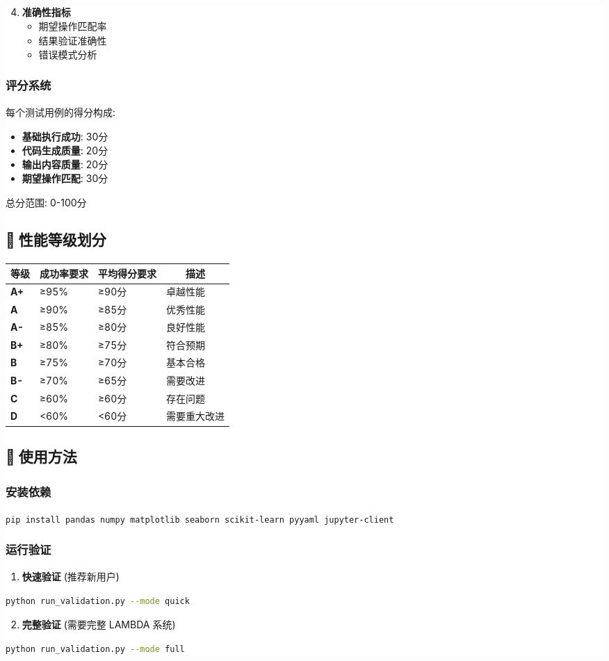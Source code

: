 4. **准确性指标**
   - 期望操作匹配率
   - 结果验证准确性
   - 错误模式分析

### 评分系统

每个测试用例的得分构成:
- **基础执行成功**: 30分
- **代码生成质量**: 20分
- **输出内容质量**: 20分
- **期望操作匹配**: 30分

总分范围: 0-100分

## 🎯 性能等级划分

| 等级 | 成功率要求 | 平均得分要求 | 描述 |
|------|------------|--------------|------|
| **A+** | ≥95% | ≥90分 | 卓越性能 |
| **A** | ≥90% | ≥85分 | 优秀性能 |
| **A-** | ≥85% | ≥80分 | 良好性能 |
| **B+** | ≥80% | ≥75分 | 符合预期 |
| **B** | ≥75% | ≥70分 | 基本合格 |
| **B-** | ≥70% | ≥65分 | 需要改进 |
| **C** | ≥60% | ≥60分 | 存在问题 |
| **D** | <60% | <60分 | 需要重大改进 |

## 🔧 使用方法

### 安装依赖

```bash
pip install pandas numpy matplotlib seaborn scikit-learn pyyaml jupyter-client
```

### 运行验证

1. **快速验证** (推荐新用户)
```bash
python run_validation.py --mode quick
```

2. **完整验证** (需要完整 LAMBDA 系统)
```bash
python run_validation.py --mode full
```
